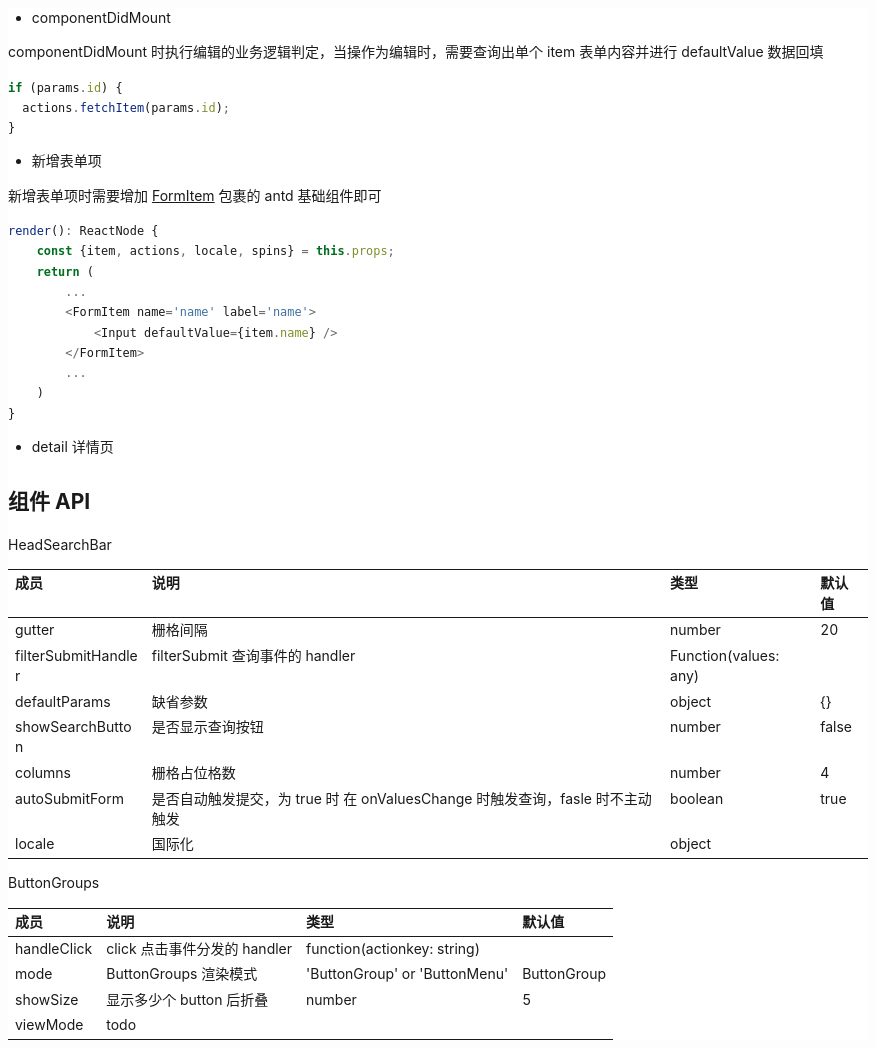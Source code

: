 - componentDidMount

componentDidMount 时执行编辑的业务逻辑判定，当操作为编辑时，需要查询出单个 item 表单内容并进行 defaultValue 数据回填

```js
if (params.id) {
  actions.fetchItem(params.id);
}
```

- 新增表单项

新增表单项时需要增加 [FormItem](#formitem) 包裹的 antd 基础组件即可

```js
render(): ReactNode {
    const {item, actions, locale, spins} = this.props;
    return (
        ...
        <FormItem name='name' label='name'>
            <Input defaultValue={item.name} />
        </FormItem>
        ...
    )
}
```

- detail 详情页

## 组件 API

<a id="headSearchbar">HeadSearchBar</a>

| 成员                | 说明                                                                          | 类型                  | 默认值 |
| :------------------ | :---------------------------------------------------------------------------- | :-------------------- | :----- |
| gutter              | 栅格间隔                                                                      | number                | 20     |
| filterSubmitHandler | filterSubmit 查询事件的 handler                                               | Function(values: any) |        |
| defaultParams       | 缺省参数                                                                      | object                | {}     |
| showSearchButton    | 是否显示查询按钮                                                              | number                | false  |
| columns             | 栅格占位格数                                                                  | number                | 4      |
| autoSubmitForm      | 是否自动触发提交，为 true 时 在 onValuesChange 时触发查询，fasle 时不主动触发 | boolean               | true   |
| locale              | 国际化                                                                        | object                |        |

<a id="buttongroups">ButtonGroups</a>

| 成员        | 说明                         | 类型                          | 默认值      |
| :---------- | :--------------------------- | :---------------------------- | :---------- |
| handleClick | click 点击事件分发的 handler | function(actionkey: string)   |             |
| mode        | ButtonGroups 渲染模式        | 'ButtonGroup' or 'ButtonMenu' | ButtonGroup |
| showSize    | 显示多少个 button 后折叠     | number                        | 5           |
| viewMode    | todo                         |                               |             |
